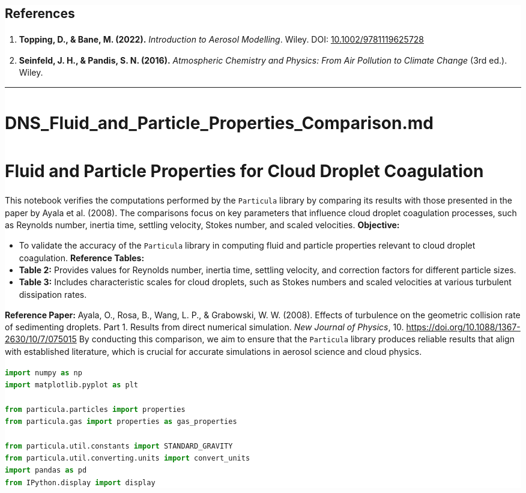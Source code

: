 
## References

1. **Topping, D., & Bane, M. (2022).** *Introduction to Aerosol Modelling*. Wiley. DOI: [10.1002/9781119625728](https://doi.org/10.1002/9781119625728)

2. **Seinfeld, J. H., & Pandis, S. N. (2016).** *Atmospheric Chemistry and Physics: From Air Pollution to Climate Change* (3rd ed.). Wiley.




---
# DNS_Fluid_and_Particle_Properties_Comparison.md

# Fluid and Particle Properties for Cloud Droplet Coagulation

This notebook verifies the computations performed by the `Particula` library by comparing its results with those presented in the paper by Ayala et al. (2008). The comparisons focus on key parameters that influence cloud droplet coagulation processes, such as Reynolds number, inertia time, settling velocity, Stokes number, and scaled velocities.
**Objective:**
- To validate the accuracy of the `Particula` library in computing fluid and particle properties relevant to cloud droplet coagulation.
**Reference Tables:**
- **Table 2:** Provides values for Reynolds number, inertia time, settling velocity, and correction factors for different particle sizes.
- **Table 3:** Includes characteristic scales for cloud droplets, such as Stokes numbers and scaled velocities at various turbulent dissipation rates.

**Reference Paper:**
Ayala, O., Rosa, B., Wang, L. P., & Grabowski, W. W. (2008). Effects of turbulence on the geometric collision rate of sedimenting droplets. Part 1. Results from direct numerical simulation. *New Journal of Physics*, 10. https://doi.org/10.1088/1367-2630/10/7/075015
By conducting this comparison, we aim to ensure that the `Particula` library produces reliable results that align with established literature, which is crucial for accurate simulations in aerosol science and cloud physics.


```python
import numpy as np
import matplotlib.pyplot as plt

from particula.particles import properties
from particula.gas import properties as gas_properties

from particula.util.constants import STANDARD_GRAVITY
from particula.util.converting.units import convert_units
import pandas as pd
from IPython.display import display
```
